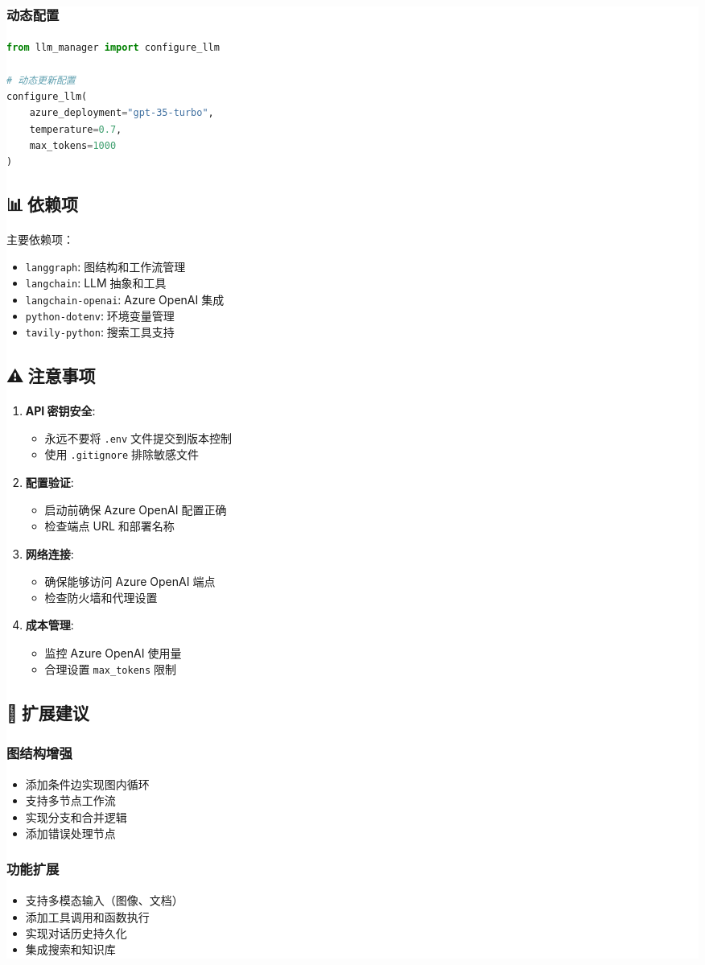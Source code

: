 ### 动态配置
```python
from llm_manager import configure_llm

# 动态更新配置
configure_llm(
    azure_deployment="gpt-35-turbo",
    temperature=0.7,
    max_tokens=1000
)
```

## 📊 依赖项

主要依赖项：
- `langgraph`: 图结构和工作流管理
- `langchain`: LLM 抽象和工具
- `langchain-openai`: Azure OpenAI 集成
- `python-dotenv`: 环境变量管理
- `tavily-python`: 搜索工具支持

## ⚠️ 注意事项

1. **API 密钥安全**: 
   - 永远不要将 `.env` 文件提交到版本控制
   - 使用 `.gitignore` 排除敏感文件

2. **配置验证**:
   - 启动前确保 Azure OpenAI 配置正确
   - 检查端点 URL 和部署名称

3. **网络连接**:
   - 确保能够访问 Azure OpenAI 端点
   - 检查防火墙和代理设置

4. **成本管理**:
   - 监控 Azure OpenAI 使用量
   - 合理设置 `max_tokens` 限制

## 🚀 扩展建议

### 图结构增强
- 添加条件边实现图内循环
- 支持多节点工作流
- 实现分支和合并逻辑
- 添加错误处理节点

### 功能扩展
- 支持多模态输入（图像、文档）
- 添加工具调用和函数执行
- 实现对话历史持久化
- 集成搜索和知识库
